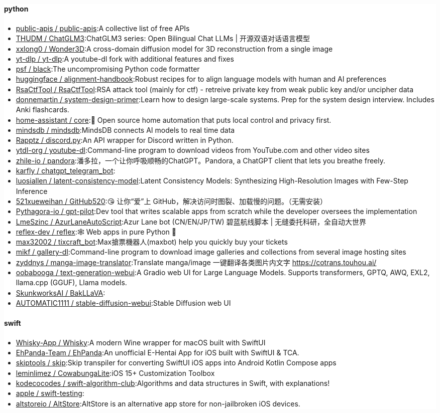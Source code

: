 #### python
* [public-apis / public-apis](https://github.com/public-apis/public-apis):A collective list of free APIs
* [THUDM / ChatGLM3](https://github.com/THUDM/ChatGLM3):ChatGLM3 series: Open Bilingual Chat LLMs | 开源双语对话语言模型
* [xxlong0 / Wonder3D](https://github.com/xxlong0/Wonder3D):A cross-domain diffusion model for 3D reconstruction from a single image
* [yt-dlp / yt-dlp](https://github.com/yt-dlp/yt-dlp):A youtube-dl fork with additional features and fixes
* [psf / black](https://github.com/psf/black):The uncompromising Python code formatter
* [huggingface / alignment-handbook](https://github.com/huggingface/alignment-handbook):Robust recipes for to align language models with human and AI preferences
* [RsaCtfTool / RsaCtfTool](https://github.com/RsaCtfTool/RsaCtfTool):RSA attack tool (mainly for ctf) - retreive private key from weak public key and/or uncipher data
* [donnemartin / system-design-primer](https://github.com/donnemartin/system-design-primer):Learn how to design large-scale systems. Prep for the system design interview. Includes Anki flashcards.
* [home-assistant / core](https://github.com/home-assistant/core):🏡 Open source home automation that puts local control and privacy first.
* [mindsdb / mindsdb](https://github.com/mindsdb/mindsdb):MindsDB connects AI models to real time data
* [Rapptz / discord.py](https://github.com/Rapptz/discord.py):An API wrapper for Discord written in Python.
* [ytdl-org / youtube-dl](https://github.com/ytdl-org/youtube-dl):Command-line program to download videos from YouTube.com and other video sites
* [zhile-io / pandora](https://github.com/zhile-io/pandora):潘多拉，一个让你呼吸顺畅的ChatGPT。Pandora, a ChatGPT client that lets you breathe freely.
* [karfly / chatgpt_telegram_bot](https://github.com/karfly/chatgpt_telegram_bot):
* [luosiallen / latent-consistency-model](https://github.com/luosiallen/latent-consistency-model):Latent Consistency Models: Synthesizing High-Resolution Images with Few-Step Inference
* [521xueweihan / GitHub520](https://github.com/521xueweihan/GitHub520):😘 让你“爱”上 GitHub，解决访问时图裂、加载慢的问题。（无需安装）
* [Pythagora-io / gpt-pilot](https://github.com/Pythagora-io/gpt-pilot):Dev tool that writes scalable apps from scratch while the developer oversees the implementation
* [LmeSzinc / AzurLaneAutoScript](https://github.com/LmeSzinc/AzurLaneAutoScript):Azur Lane bot (CN/EN/JP/TW) 碧蓝航线脚本 | 无缝委托科研，全自动大世界
* [reflex-dev / reflex](https://github.com/reflex-dev/reflex):🕸 Web apps in pure Python 🐍
* [max32002 / tixcraft_bot](https://github.com/max32002/tixcraft_bot):Max搶票機器人(maxbot) help you quickly buy your tickets
* [mikf / gallery-dl](https://github.com/mikf/gallery-dl):Command-line program to download image galleries and collections from several image hosting sites
* [zyddnys / manga-image-translator](https://github.com/zyddnys/manga-image-translator):Translate manga/image 一键翻译各类图片内文字 https://cotrans.touhou.ai/
* [oobabooga / text-generation-webui](https://github.com/oobabooga/text-generation-webui):A Gradio web UI for Large Language Models. Supports transformers, GPTQ, AWQ, EXL2, llama.cpp (GGUF), Llama models.
* [SkunkworksAI / BakLLaVA](https://github.com/SkunkworksAI/BakLLaVA):
* [AUTOMATIC1111 / stable-diffusion-webui](https://github.com/AUTOMATIC1111/stable-diffusion-webui):Stable Diffusion web UI

#### swift
* [Whisky-App / Whisky](https://github.com/Whisky-App/Whisky):A modern Wine wrapper for macOS built with SwiftUI
* [EhPanda-Team / EhPanda](https://github.com/EhPanda-Team/EhPanda):An unofficial E-Hentai App for iOS built with SwiftUI & TCA.
* [skiptools / skip](https://github.com/skiptools/skip):Skip transpiler for converting SwiftUI iOS apps into Android Kotlin Compose apps
* [leminlimez / CowabungaLite](https://github.com/leminlimez/CowabungaLite):iOS 15+ Customization Toolbox
* [kodecocodes / swift-algorithm-club](https://github.com/kodecocodes/swift-algorithm-club):Algorithms and data structures in Swift, with explanations!
* [apple / swift-testing](https://github.com/apple/swift-testing):
* [altstoreio / AltStore](https://github.com/altstoreio/AltStore):AltStore is an alternative app store for non-jailbroken iOS devices.